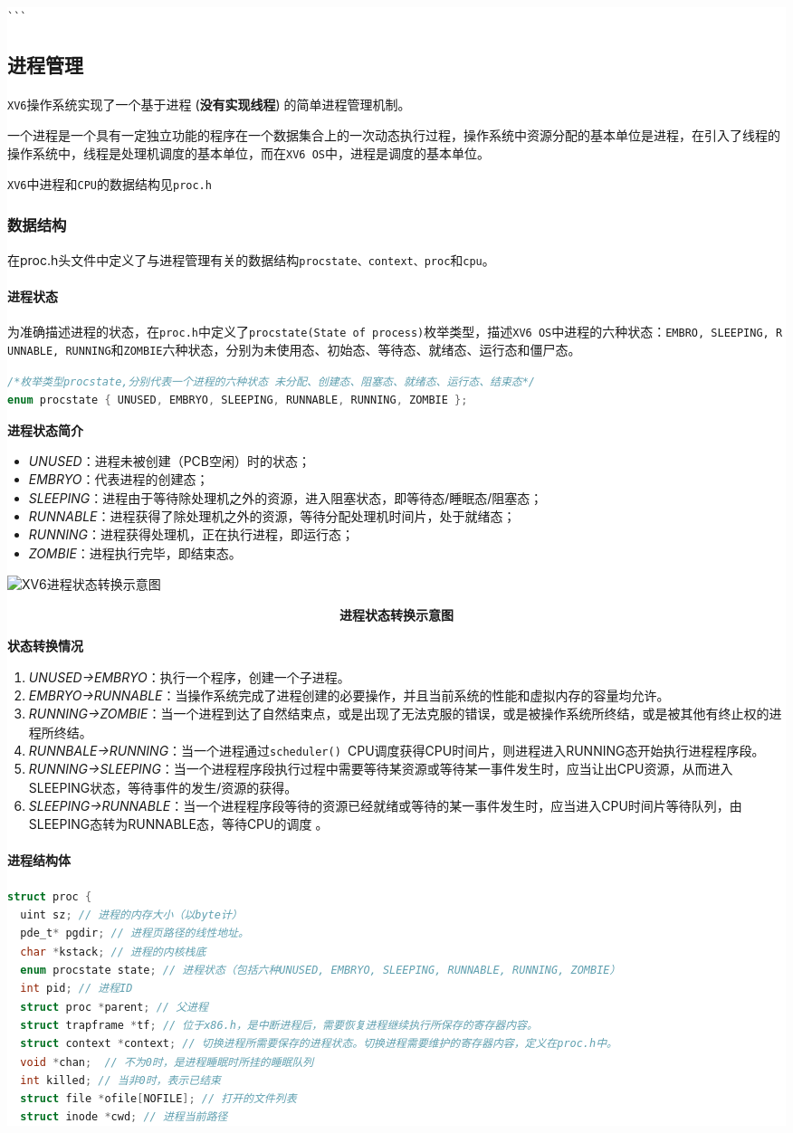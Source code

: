     ```



## 进程管理

`XV6`操作系统实现了一个基于进程 (**没有实现线程**) 的简单进程管理机制。

一个进程是一个具有一定独立功能的程序在一个数据集合上的一次动态执行过程，操作系统中资源分配的基本单位是进程，在引入了线程的操作系统中，线程是处理机调度的基本单位，而在`XV6 OS`中，进程是调度的基本单位。

`XV6`中进程和`CPU`的数据结构见`proc.h`



### 数据结构

在proc.h头文件中定义了与进程管理有关的数据结构`procstate、context、proc`和`cpu`。



#### 进程状态

为准确描述进程的状态，在`proc.h`中定义了`procstate(State of process)`枚举类型，描述`XV6 OS`中进程的六种状态：`EMBRO, SLEEPING, RUNNABLE, RUNNING`和`ZOMBIE`六种状态，分别为未使用态、初始态、等待态、就绪态、运行态和僵尸态。

```c
/*枚举类型procstate,分别代表一个进程的六种状态 未分配、创建态、阻塞态、就绪态、运行态、结束态*/
enum procstate { UNUSED, EMBRYO, SLEEPING, RUNNABLE, RUNNING, ZOMBIE };
```

**进程状态简介**

- *UNUSED*：进程未被创建（PCB空闲）时的状态；
- *EMBRYO*：代表进程的创建态；
- *SLEEPING*：进程由于等待除处理机之外的资源，进入阻塞状态，即等待态/睡眠态/阻塞态；
- *RUNNABLE*：进程获得了除处理机之外的资源，等待分配处理机时间片，处于就绪态；
- *RUNNING*：进程获得处理机，正在执行进程，即运行态；
- *ZOMBIE*：进程执行完毕，即结束态。



![XV6进程状态转换示意图](E:/study/操作系统/操作系统课程设计/xv6/comment/img/transfer_prostate.jpg)

<center><b>进程状态转换示意图</b></center>

**状态转换情况**

1. *UNUSED→EMBRYO*：执行一个程序，创建一个子进程。
2. *EMBRYO→RUNNABLE*：当操作系统完成了进程创建的必要操作，并且当前系统的性能和虚拟内存的容量均允许。
3. *RUNNING→ZOMBIE*：当一个进程到达了自然结束点，或是出现了无法克服的错误，或是被操作系统所终结，或是被其他有终止权的进程所终结。
4. *RUNNBALE→RUNNING*：当一个进程通过`scheduler() `CPU调度获得CPU时间片，则进程进入RUNNING态开始执行进程程序段。
5. *RUNNING→SLEEPING*：当一个进程程序段执行过程中需要等待某资源或等待某一事件发生时，应当让出CPU资源，从而进入SLEEPING状态，等待事件的发生/资源的获得。
6. *SLEEPING→RUNNABLE*：当一个进程程序段等待的资源已经就绪或等待的某一事件发生时，应当进入CPU时间片等待队列，由SLEEPING态转为RUNNABLE态，等待CPU的调度 。



#### 进程结构体

```c
struct proc {
  uint sz; // 进程的内存大小（以byte计）
  pde_t* pgdir; // 进程页路径的线性地址。
  char *kstack; // 进程的内核栈底
  enum procstate state; // 进程状态（包括六种UNUSED, EMBRYO, SLEEPING, RUNNABLE, RUNNING, ZOMBIE）
  int pid; // 进程ID
  struct proc *parent; // 父进程
  struct trapframe *tf; // 位于x86.h，是中断进程后，需要恢复进程继续执行所保存的寄存器内容。
  struct context *context; // 切换进程所需要保存的进程状态。切换进程需要维护的寄存器内容，定义在proc.h中。
  void *chan;  // 不为0时，是进程睡眠时所挂的睡眠队列
  int killed; // 当非0时，表示已结束
  struct file *ofile[NOFILE]; // 打开的文件列表
  struct inode *cwd; // 进程当前路径
```
